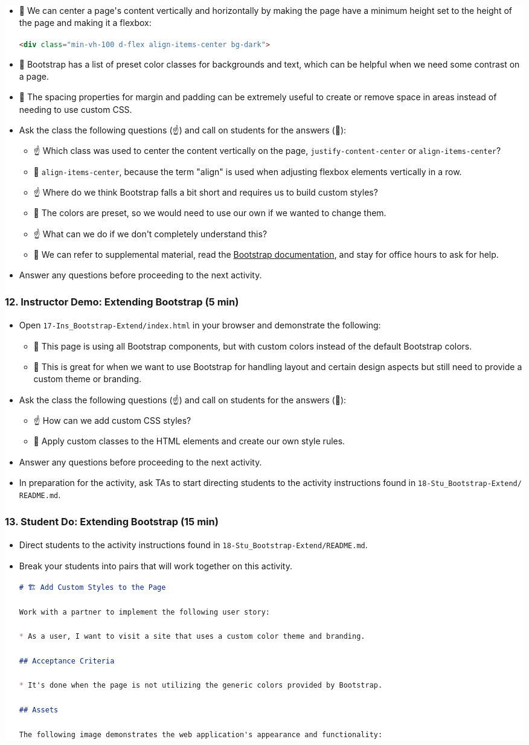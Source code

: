   * 🔑 We can center a page's content vertically and horizontally by making the page have a minimum height set to the height of the page and making it a flexbox:

    ```html
    <div class="min-vh-100 d-flex align-items-center bg-dark">
    ```

  * 🔑 Bootstrap has a list of preset color classes for backgrounds and text, which can be helpful when we need some contrast on a page.

  * 🔑 The spacing properties for margin and padding can be extremely useful to create or remove space in areas instead of needing to use custom CSS.

* Ask the class the following questions (☝️) and call on students for the answers (🙋):

  * ☝️ Which class was used to center the content vertically on the page, `justify-content-center` or `align-items-center`?

  * 🙋 `align-items-center`, because the term "align" is used when adjusting flexbox elements vertically in a row.

  * ☝️ Where do we think Bootstrap falls a bit short and requires us to build custom styles?

  * 🙋 The colors are preset, so we would need to use our own if we wanted to change them.

  * ☝️ What can we do if we don't completely understand this?

  * 🙋 We can refer to supplemental material, read the [Bootstrap documentation](https://getbootstrap.com/docs/4.5/getting-started/introduction/), and stay for office hours to ask for help.

* Answer any questions before proceeding to the next activity.

### 12. Instructor Demo: Extending Bootstrap (5 min)

* Open `17-Ins_Bootstrap-Extend/index.html` in your browser and demonstrate the following:

  * 🔑 This page is using all Bootstrap components, but with custom colors instead of the default Bootstrap colors.

  * 🔑 This is great for when we want to use Bootstrap for handling layout and certain design aspects but still need to provide a custom theme or branding.

* Ask the class the following questions (☝️) and call on students for the answers (🙋):

  * ☝️ How can we add custom CSS styles?

  * 🙋 Apply custom classes to the HTML elements and create our own style rules.

* Answer any questions before proceeding to the next activity.

* In preparation for the activity, ask TAs to start directing students to the activity instructions found in `18-Stu_Bootstrap-Extend/README.md`.

### 13. Student Do: Extending Bootstrap (15 min)

* Direct students to the activity instructions found in `18-Stu_Bootstrap-Extend/README.md`.

* Break your students into pairs that will work together on this activity.

  ```md
  # 🏗 Add Custom Styles to the Page 

  Work with a partner to implement the following user story:

  * As a user, I want to visit a site that uses a custom color theme and branding.

  ## Acceptance Criteria

  * It's done when the page is not utilizing the generic colors provided by Bootstrap.

  ## Assets

  The following image demonstrates the web application's appearance and functionality:
  ```